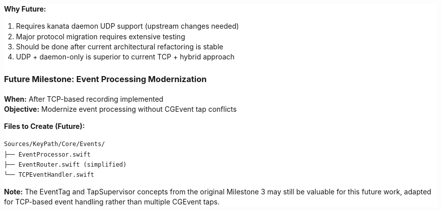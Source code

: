 **Why Future:** 
1. Requires kanata daemon UDP support (upstream changes needed)
2. Major protocol migration requires extensive testing
3. Should be done after current architectural refactoring is stable
4. UDP + daemon-only is superior to current TCP + hybrid approach

### Future Milestone: Event Processing Modernization
**When:** After TCP-based recording implemented  
**Objective:** Modernize event processing without CGEvent tap conflicts

**Files to Create (Future):**
```
Sources/KeyPath/Core/Events/
├── EventProcessor.swift
├── EventRouter.swift (simplified)
└── TCPEventHandler.swift
```

**Note:** The EventTag and TapSupervisor concepts from the original Milestone 3 may still be valuable for this future work, adapted for TCP-based event handling rather than multiple CGEvent taps.
